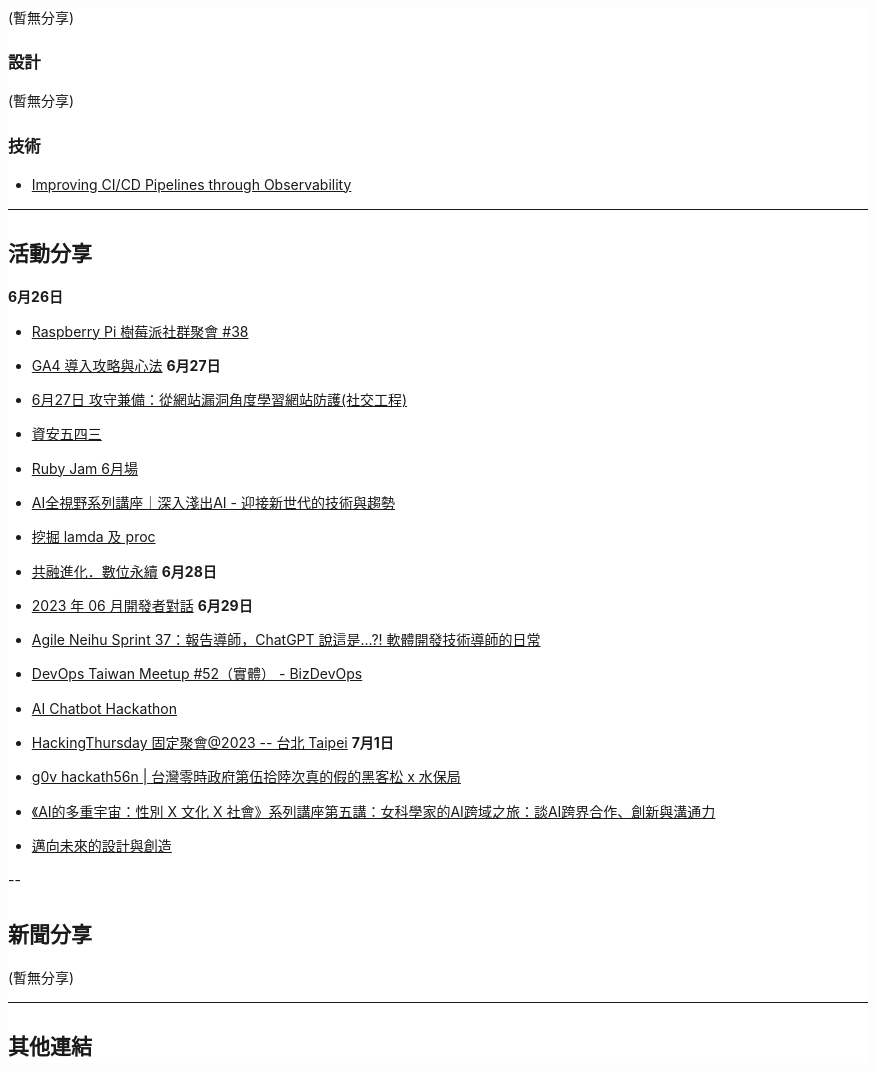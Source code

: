 (暫無分享)

### 設計

(暫無分享)

### 技術

- [Improving CI/CD Pipelines through Observability](https://www.infoq.com/articles/ci-cd-observability/)

---
## 活動分享

**6月26日**
- [Raspberry Pi 樹莓派社群聚會 #38](https://raspberrypi-tw-bdfa45.kktix.cc/events/meetup38)

- [GA4 導入攻略與心法](https://www.accupass.com/event/2306050753546105913650)
**6月27日**
- [6月27日 攻守兼備：從網站漏洞角度學習網站防護(社交工程)](https://metashield.kktix.cc/events/8f4355f9)

- [資安五四三](https://csa.kktix.cc/events/202306-543)

- [Ruby Jam 6月場](https://rubytaiwan.kktix.cc/events/rubyjam2306)

- [AI全視野系列講座｜深入淺出AI - 迎接新世代的技術與趨勢](https://www.accupass.com/event/2306132032571772933280)

- [挖掘 lamda 及 proc](https://www.accupass.com/event/2306130648181239057009)

- [共融進化．數位永續](https://www.accupass.com/event/2305290138385206693290)
**6月28日**
- [2023 年 06 月開發者對話](https://developers-talk.kktix.cc/events/2023-06)
**6月29日**
- [Agile Neihu Sprint 37：報告導師，ChatGPT 說這是...?! 軟體開發技術導師的日常](https://agileneihu.kktix.cc/events/techmentor)

- [DevOps Taiwan Meetup #52（實體） - BizDevOps](https://devops.kktix.cc/events/meetup-52-bizdevops)

- [AI Chatbot Hackathon](https://www.accupass.com/event/2305170250172023364937)

- [HackingThursday 固定聚會@2023 -- 台北 Taipei](https://www.meetup.com/hackingthursday/events/294081270/)
**7月1日**
- [g0v hackath56n | 台灣零時政府第伍拾陸次真的假的黑客松 x 水保局](https://g0v-jothon.kktix.cc/events/g0v-hackath56n)

- [《AI的多重宇宙：性別 X 文化 X 社會》系列講座第五講：女科學家的AI跨域之旅：談AI跨界合作、創新與溝通力](https://www.accupass.com/event/2305120642045662213850)

- [邁向未來的設計與創造](https://www.accupass.com/event/2306080257471021326944)

--
## 新聞分享

(暫無分享)

---
## 其他連結
